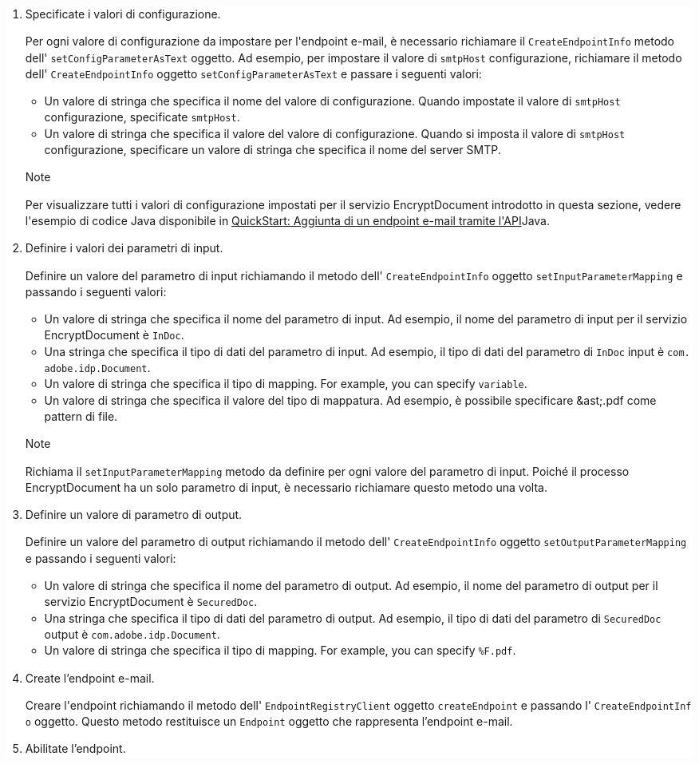 1. Specificate i valori di configurazione.

   Per ogni valore di configurazione da impostare per l&#39;endpoint e-mail, è necessario richiamare il `CreateEndpointInfo` metodo dell&#39; `setConfigParameterAsText` oggetto. Ad esempio, per impostare il valore di `smtpHost` configurazione, richiamare il metodo dell&#39; `CreateEndpointInfo` oggetto `setConfigParameterAsText` e passare i seguenti valori:

   * Un valore di stringa che specifica il nome del valore di configurazione. Quando impostate il valore di `smtpHost` configurazione, specificate `smtpHost`.
   * Un valore di stringa che specifica il valore del valore di configurazione. Quando si imposta il valore di `smtpHost` configurazione, specificare un valore di stringa che specifica il nome del server SMTP.

   >[!NOTE]
   >
   >Per visualizzare tutti i valori di configurazione impostati per il servizio EncryptDocument introdotto in questa sezione, vedere l&#39;esempio di codice Java disponibile in [QuickStart: Aggiunta di un endpoint e-mail tramite l&#39;API](/help/forms/developing/endpoint-registry-java-api-quick.md#quickstart-adding-an-email-endpoint-using-the-java-api)Java.

1. Definire i valori dei parametri di input.

   Definire un valore del parametro di input richiamando il metodo dell&#39; `CreateEndpointInfo` oggetto `setInputParameterMapping` e passando i seguenti valori:

   * Un valore di stringa che specifica il nome del parametro di input. Ad esempio, il nome del parametro di input per il servizio EncryptDocument è `InDoc`.
   * Una stringa che specifica il tipo di dati del parametro di input. Ad esempio, il tipo di dati del parametro di `InDoc` input è `com.adobe.idp.Document`.
   * Un valore di stringa che specifica il tipo di mapping. For example, you can specify `variable`.
   * Un valore di stringa che specifica il valore del tipo di mappatura. Ad esempio, è possibile specificare &amp;ast;.pdf come pattern di file.

   >[!NOTE]
   >
   >Richiama il `setInputParameterMapping` metodo da definire per ogni valore del parametro di input. Poiché il processo EncryptDocument ha un solo parametro di input, è necessario richiamare questo metodo una volta.

1. Definire un valore di parametro di output.

   Definire un valore del parametro di output richiamando il metodo dell&#39; `CreateEndpointInfo` oggetto `setOutputParameterMapping` e passando i seguenti valori:

   * Un valore di stringa che specifica il nome del parametro di output. Ad esempio, il nome del parametro di output per il servizio EncryptDocument è `SecuredDoc`.
   * Una stringa che specifica il tipo di dati del parametro di output. Ad esempio, il tipo di dati del parametro di `SecuredDoc` output è `com.adobe.idp.Document`.
   * Un valore di stringa che specifica il tipo di mapping. For example, you can specify `%F.pdf`.

1. Create l’endpoint e-mail.

   Creare l&#39;endpoint richiamando il metodo dell&#39; `EndpointRegistryClient` oggetto `createEndpoint` e passando l&#39; `CreateEndpointInfo` oggetto. Questo metodo restituisce un `Endpoint` oggetto che rappresenta l’endpoint e-mail.

1. Abilitate l’endpoint.
